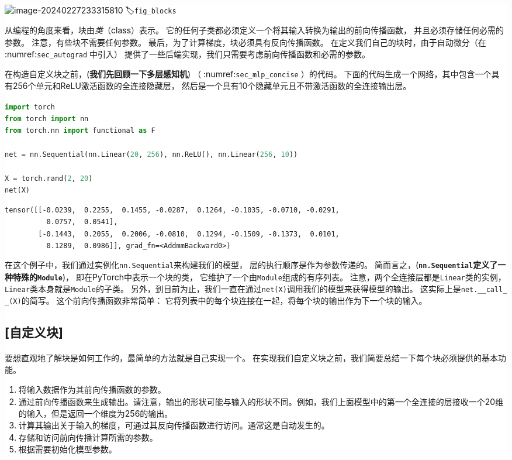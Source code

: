 ![image-20240227233315810](https://s2.loli.net/2024/02/27/eAhdLVMINzWCyUB.png)
:label:`fig_blocks`

从编程的角度来看，块由*类*（class）表示。
它的任何子类都必须定义一个将其输入转换为输出的前向传播函数，
并且必须存储任何必需的参数。
注意，有些块不需要任何参数。
最后，为了计算梯度，块必须具有反向传播函数。
在定义我们自己的块时，由于自动微分（在 :numref:`sec_autograd` 中引入）
提供了一些后端实现，我们只需要考虑前向传播函数和必需的参数。

在构造自定义块之前，(**我们先回顾一下多层感知机**)
（ :numref:`sec_mlp_concise` ）的代码。
下面的代码生成一个网络，其中包含一个具有256个单元和ReLU激活函数的全连接隐藏层，
然后是一个具有10个隐藏单元且不带激活函数的全连接输出层。

```python
import torch
from torch import nn
from torch.nn import functional as F

net = nn.Sequential(nn.Linear(20, 256), nn.ReLU(), nn.Linear(256, 10))

X = torch.rand(2, 20)
net(X)
```


    tensor([[-0.0239,  0.2255,  0.1455, -0.0287,  0.1264, -0.1035, -0.0710, -0.0291,
              0.0757,  0.0541],
            [-0.1443,  0.2055,  0.2006, -0.0810,  0.1294, -0.1509, -0.1373,  0.0101,
              0.1289,  0.0986]], grad_fn=<AddmmBackward0>)

在这个例子中，我们通过实例化`nn.Sequential`来构建我们的模型，
层的执行顺序是作为参数传递的。
简而言之，(**`nn.Sequential`定义了一种特殊的`Module`**)，
即在PyTorch中表示一个块的类，
它维护了一个由`Module`组成的有序列表。
注意，两个全连接层都是`Linear`类的实例，
`Linear`类本身就是`Module`的子类。
另外，到目前为止，我们一直在通过`net(X)`调用我们的模型来获得模型的输出。
这实际上是`net.__call__(X)`的简写。
这个前向传播函数非常简单：
它将列表中的每个块连接在一起，将每个块的输出作为下一个块的输入。


## [**自定义块**]

要想直观地了解块是如何工作的，最简单的方法就是自己实现一个。
在实现我们自定义块之前，我们简要总结一下每个块必须提供的基本功能。


1. 将输入数据作为其前向传播函数的参数。
1. 通过前向传播函数来生成输出。请注意，输出的形状可能与输入的形状不同。例如，我们上面模型中的第一个全连接的层接收一个20维的输入，但是返回一个维度为256的输出。
1. 计算其输出关于输入的梯度，可通过其反向传播函数进行访问。通常这是自动发生的。
1. 存储和访问前向传播计算所需的参数。
1. 根据需要初始化模型参数。
